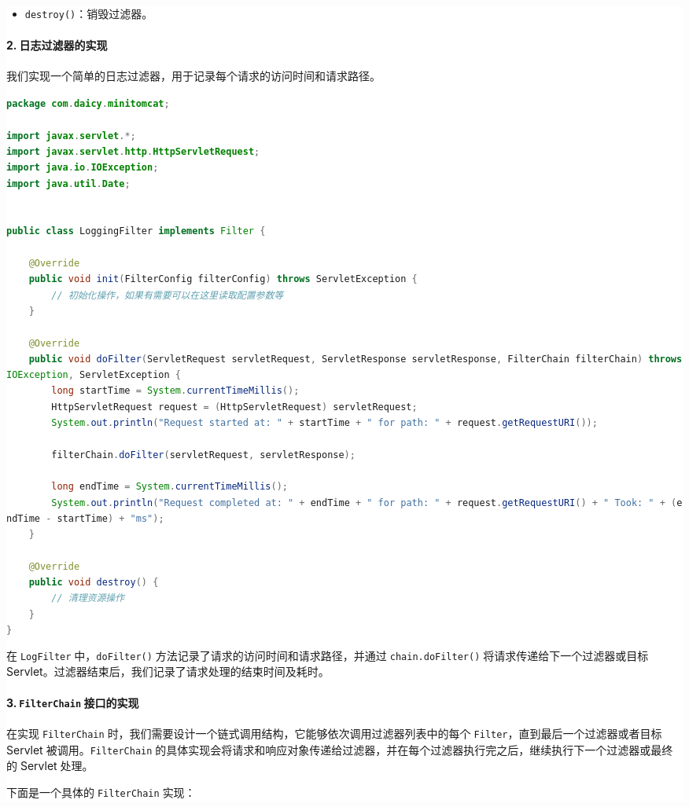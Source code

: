 +   `destroy()`：销毁过滤器。
    

#### 2\. 日志过滤器的实现

我们实现一个简单的日志过滤器，用于记录每个请求的访问时间和请求路径。

```java
package com.daicy.minitomcat;

import javax.servlet.*;
import javax.servlet.http.HttpServletRequest;
import java.io.IOException;
import java.util.Date;


public class LoggingFilter implements Filter {

    @Override
    public void init(FilterConfig filterConfig) throws ServletException {
        // 初始化操作，如果有需要可以在这里读取配置参数等
    }

    @Override
    public void doFilter(ServletRequest servletRequest, ServletResponse servletResponse, FilterChain filterChain) throws IOException, ServletException {
        long startTime = System.currentTimeMillis();
        HttpServletRequest request = (HttpServletRequest) servletRequest;
        System.out.println("Request started at: " + startTime + " for path: " + request.getRequestURI());

        filterChain.doFilter(servletRequest, servletResponse);

        long endTime = System.currentTimeMillis();
        System.out.println("Request completed at: " + endTime + " for path: " + request.getRequestURI() + " Took: " + (endTime - startTime) + "ms");
    }

    @Override
    public void destroy() {
        // 清理资源操作
    }
}
```

在 `LogFilter` 中，`doFilter()` 方法记录了请求的访问时间和请求路径，并通过 `chain.doFilter()` 将请求传递给下一个过滤器或目标 Servlet。过滤器结束后，我们记录了请求处理的结束时间及耗时。

#### 3\. `FilterChain` 接口的实现

在实现 `FilterChain` 时，我们需要设计一个链式调用结构，它能够依次调用过滤器列表中的每个 `Filter`，直到最后一个过滤器或者目标 Servlet 被调用。`FilterChain` 的具体实现会将请求和响应对象传递给过滤器，并在每个过滤器执行完之后，继续执行下一个过滤器或最终的 Servlet 处理。

下面是一个具体的 `FilterChain` 实现：
